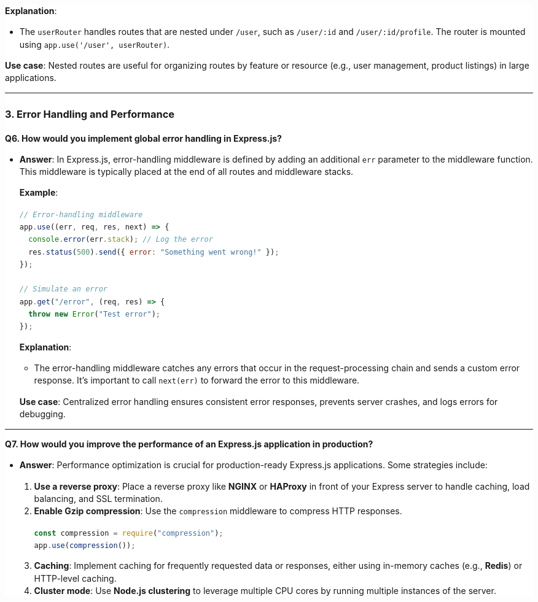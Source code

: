   **Explanation**:

  - The `userRouter` handles routes that are nested under `/user`, such as `/user/:id` and `/user/:id/profile`. The router is mounted using `app.use('/user', userRouter)`.

  **Use case**: Nested routes are useful for organizing routes by feature or resource (e.g., user management, product listings) in large applications.

---

### **3. Error Handling and Performance**

**Q6. How would you implement global error handling in Express.js?**

- **Answer**: In Express.js, error-handling middleware is defined by adding an additional `err` parameter to the middleware function. This middleware is typically placed at the end of all routes and middleware stacks.

  **Example**:

  ```javascript
  // Error-handling middleware
  app.use((err, req, res, next) => {
    console.error(err.stack); // Log the error
    res.status(500).send({ error: "Something went wrong!" });
  });

  // Simulate an error
  app.get("/error", (req, res) => {
    throw new Error("Test error");
  });
  ```

  **Explanation**:

  - The error-handling middleware catches any errors that occur in the request-processing chain and sends a custom error response. It’s important to call `next(err)` to forward the error to this middleware.

  **Use case**: Centralized error handling ensures consistent error responses, prevents server crashes, and logs errors for debugging.

---

**Q7. How would you improve the performance of an Express.js application in production?**

- **Answer**: Performance optimization is crucial for production-ready Express.js applications. Some strategies include:

  1. **Use a reverse proxy**: Place a reverse proxy like **NGINX** or **HAProxy** in front of your Express server to handle caching, load balancing, and SSL termination.
  2. **Enable Gzip compression**: Use the `compression` middleware to compress HTTP responses.
     ```javascript
     const compression = require("compression");
     app.use(compression());
     ```
  3. **Caching**: Implement caching for frequently requested data or responses, either using in-memory caches (e.g., **Redis**) or HTTP-level caching.
  4. **Cluster mode**: Use **Node.js clustering** to leverage multiple CPU cores by running multiple instances of the server.
